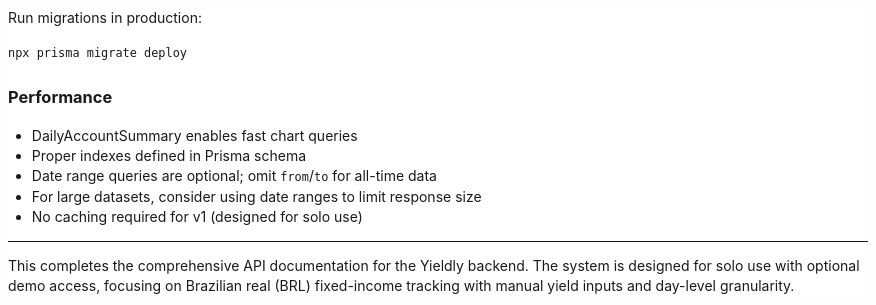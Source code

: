 Run migrations in production:
```bash
npx prisma migrate deploy
```

### Performance

- DailyAccountSummary enables fast chart queries
- Proper indexes defined in Prisma schema
- Date range queries are optional; omit `from`/`to` for all-time data
- For large datasets, consider using date ranges to limit response size
- No caching required for v1 (designed for solo use)

---

This completes the comprehensive API documentation for the Yieldly backend. The system is designed for solo use with optional demo access, focusing on Brazilian real (BRL) fixed-income tracking with manual yield inputs and day-level granularity.
